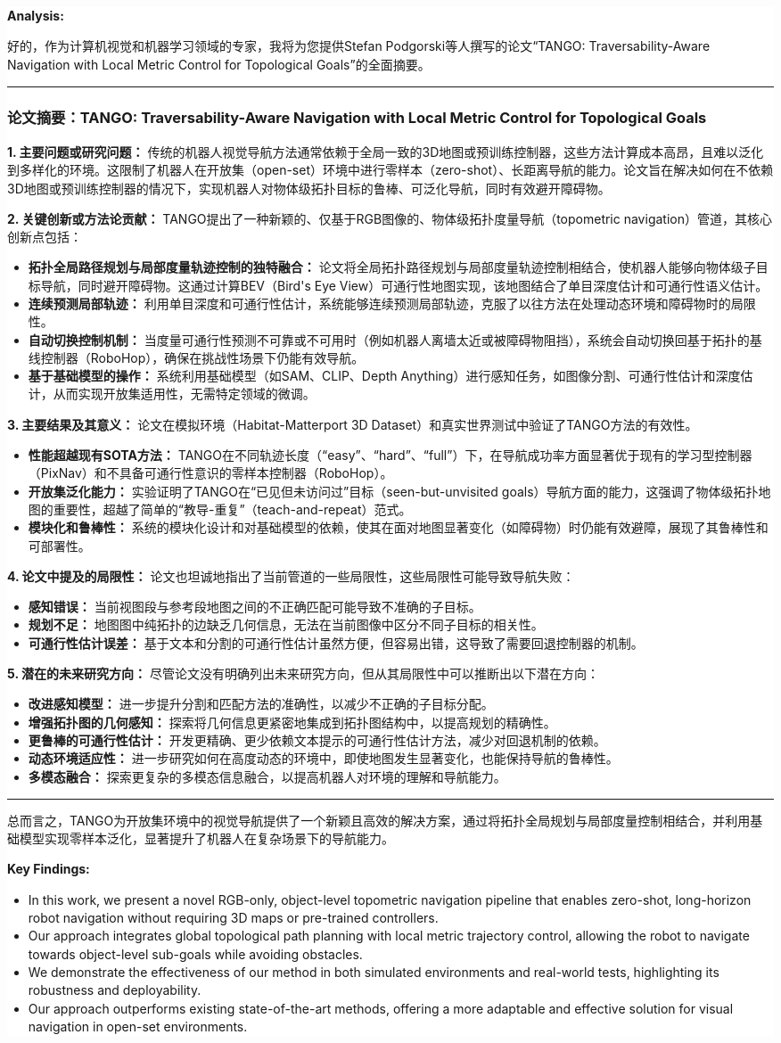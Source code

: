 **Analysis:**

好的，作为计算机视觉和机器学习领域的专家，我将为您提供Stefan Podgorski等人撰写的论文“TANGO: Traversability-Aware Navigation with Local Metric Control for Topological Goals”的全面摘要。

---

### 论文摘要：TANGO: Traversability-Aware Navigation with Local Metric Control for Topological Goals

**1. 主要问题或研究问题：**
传统的机器人视觉导航方法通常依赖于全局一致的3D地图或预训练控制器，这些方法计算成本高昂，且难以泛化到多样化的环境。这限制了机器人在开放集（open-set）环境中进行零样本（zero-shot）、长距离导航的能力。论文旨在解决如何在不依赖3D地图或预训练控制器的情况下，实现机器人对物体级拓扑目标的鲁棒、可泛化导航，同时有效避开障碍物。

**2. 关键创新或方法论贡献：**
TANGO提出了一种新颖的、仅基于RGB图像的、物体级拓扑度量导航（topometric navigation）管道，其核心创新点包括：

*   **拓扑全局路径规划与局部度量轨迹控制的独特融合：** 论文将全局拓扑路径规划与局部度量轨迹控制相结合，使机器人能够向物体级子目标导航，同时避开障碍物。这通过计算BEV（Bird's Eye View）可通行性地图实现，该地图结合了单目深度估计和可通行性语义估计。
*   **连续预测局部轨迹：** 利用单目深度和可通行性估计，系统能够连续预测局部轨迹，克服了以往方法在处理动态环境和障碍物时的局限性。
*   **自动切换控制机制：** 当度量可通行性预测不可靠或不可用时（例如机器人离墙太近或被障碍物阻挡），系统会自动切换回基于拓扑的基线控制器（RoboHop），确保在挑战性场景下仍能有效导航。
*   **基于基础模型的操作：** 系统利用基础模型（如SAM、CLIP、Depth Anything）进行感知任务，如图像分割、可通行性估计和深度估计，从而实现开放集适用性，无需特定领域的微调。

**3. 主要结果及其意义：**
论文在模拟环境（Habitat-Matterport 3D Dataset）和真实世界测试中验证了TANGO方法的有效性。

*   **性能超越现有SOTA方法：** TANGO在不同轨迹长度（“easy”、“hard”、“full”）下，在导航成功率方面显著优于现有的学习型控制器（PixNav）和不具备可通行性意识的零样本控制器（RoboHop）。
*   **开放集泛化能力：** 实验证明了TANGO在“已见但未访问过”目标（seen-but-unvisited goals）导航方面的能力，这强调了物体级拓扑地图的重要性，超越了简单的“教导-重复”（teach-and-repeat）范式。
*   **模块化和鲁棒性：** 系统的模块化设计和对基础模型的依赖，使其在面对地图显著变化（如障碍物）时仍能有效避障，展现了其鲁棒性和可部署性。

**4. 论文中提及的局限性：**
论文也坦诚地指出了当前管道的一些局限性，这些局限性可能导致导航失败：

*   **感知错误：** 当前视图段与参考段地图之间的不正确匹配可能导致不准确的子目标。
*   **规划不足：** 地图图中纯拓扑的边缺乏几何信息，无法在当前图像中区分不同子目标的相关性。
*   **可通行性估计误差：** 基于文本和分割的可通行性估计虽然方便，但容易出错，这导致了需要回退控制器的机制。

**5. 潜在的未来研究方向：**
尽管论文没有明确列出未来研究方向，但从其局限性中可以推断出以下潜在方向：

*   **改进感知模型：** 进一步提升分割和匹配方法的准确性，以减少不正确的子目标分配。
*   **增强拓扑图的几何感知：** 探索将几何信息更紧密地集成到拓扑图结构中，以提高规划的精确性。
*   **更鲁棒的可通行性估计：** 开发更精确、更少依赖文本提示的可通行性估计方法，减少对回退机制的依赖。
*   **动态环境适应性：** 进一步研究如何在高度动态的环境中，即使地图发生显著变化，也能保持导航的鲁棒性。
*   **多模态融合：** 探索更复杂的多模态信息融合，以提高机器人对环境的理解和导航能力。

---

总而言之，TANGO为开放集环境中的视觉导航提供了一个新颖且高效的解决方案，通过将拓扑全局规划与局部度量控制相结合，并利用基础模型实现零样本泛化，显著提升了机器人在复杂场景下的导航能力。

**Key Findings:**

- In this work, we present a
novel RGB-only, object-level topometric navigation pipeline that enables
zero-shot, long-horizon robot navigation without requiring 3D maps or
pre-trained controllers.
- Our approach integrates global topological path
planning with local metric trajectory control, allowing the robot to navigate
towards object-level sub-goals while avoiding obstacles.
- We demonstrate
the effectiveness of our method in both simulated environments and real-world
tests, highlighting its robustness and deployability.
- Our approach outperforms
existing state-of-the-art methods, offering a more adaptable and effective
solution for visual navigation in open-set environments.
